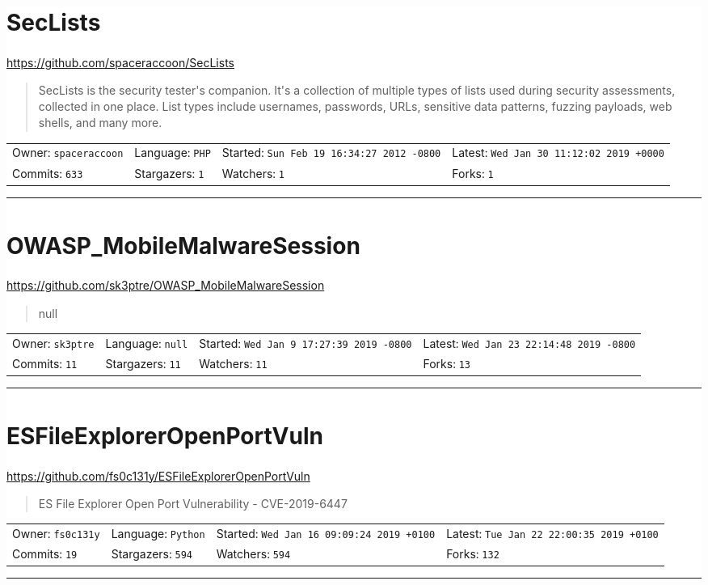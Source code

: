 # SecLists

https://github.com/spaceraccoon/SecLists
<blockquote>
SecLists is the security tester's companion. It's a collection of multiple types of lists used during security assessments, collected in one place. List types include usernames, passwords, URLs, sensitive data patterns, fuzzing payloads, web shells, and many more.
</blockquote>

<table>
<tr><td>Owner: <code>spaceraccoon</code></td>
    <td>Language: <code>PHP</code></td>
    <td>Started: <code>Sun Feb 19 16:34:27 2012 -0800</code></td>
    <td>Latest: <code>Wed Jan 30 11:12:02 2019 +0000</code></td></tr>
<tr><td>Commits: <code>633</code></td>
    <td>Stargazers: <code>1</code></td>
    <td>Watchers: <code>1</code></td>
    <td>Forks: <code>1</code></td></tr>
</table>

---

# OWASP_MobileMalwareSession

https://github.com/sk3ptre/OWASP_MobileMalwareSession
<blockquote>
null
</blockquote>

<table>
<tr><td>Owner: <code>sk3ptre</code></td>
    <td>Language: <code>null</code></td>
    <td>Started: <code>Wed Jan 9 17:27:39 2019 -0800</code></td>
    <td>Latest: <code>Wed Jan 23 22:14:48 2019 -0800</code></td></tr>
<tr><td>Commits: <code>11</code></td>
    <td>Stargazers: <code>11</code></td>
    <td>Watchers: <code>11</code></td>
    <td>Forks: <code>13</code></td></tr>
</table>

---

# ESFileExplorerOpenPortVuln

https://github.com/fs0c131y/ESFileExplorerOpenPortVuln
<blockquote>
ES File Explorer Open Port Vulnerability - CVE-2019-6447
</blockquote>

<table>
<tr><td>Owner: <code>fs0c131y</code></td>
    <td>Language: <code>Python</code></td>
    <td>Started: <code>Wed Jan 16 09:09:24 2019 +0100</code></td>
    <td>Latest: <code>Tue Jan 22 22:00:35 2019 +0100</code></td></tr>
<tr><td>Commits: <code>19</code></td>
    <td>Stargazers: <code>594</code></td>
    <td>Watchers: <code>594</code></td>
    <td>Forks: <code>132</code></td></tr>
</table>

---